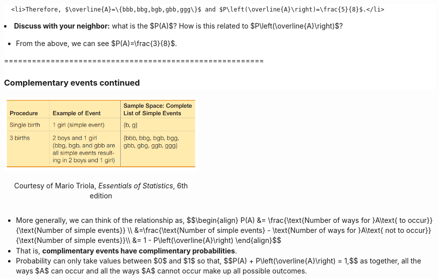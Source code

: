       <li>Therefore, $\overline{A}=\{bbb,bbg,bgb,gbb,ggg\}$ and $P\left(\overline{A}\right)=\frac{5}{8}$.</li>
   </ul>
   <li><b>Discuss with your neighbor:</b> what is the $P(A)$? How is this related to $P\left(\overline{A}\right)$?</li>
   <ul>
      <li>From the above, we can see $P(A)=\frac{3}{8}$.</li>
   </ul>
</ul>
</div>



========================================================

### Complementary events continued

<div style="float:left; width:45%;text-align:center;">
<img src="birth_table.png" style="width:100%" alt="Table of events versus simple events in pregnancy example.">
<p  style="text-align:center">
Courtesy of Mario Triola, <em>Essentials of Statistics</em>, 6th edition
</p>
</div>
<div style="float:left; width:100%">
<ul>
   <li>More generally, we can think of the relationship as,
      $$\begin{align}
      P(A) &= \frac{\text{Number of ways for }A\text{ to occur}}{\text{Number of simple events}} \\
      &=\frac{\text{Number of simple events} - \text{Number of ways for }A\text{ not to occur}}{\text{Number of simple events}}\\
      &= 1 - P\left(\overline{A}\right)
      \end{align}$$</li>
   <li>That is, <strong>complimentary events have complimentary probabilities</strong>.</li>
   <li>Probability can only take values between $0$ and $1$ so that,
   $$P(A) + P\left(\overline{A}\right) = 1,$$
   as together,  all the ways $A$ can occur and all the ways $A$ cannot occur make up all possible outcomes.</li>
</ul>
</div>
